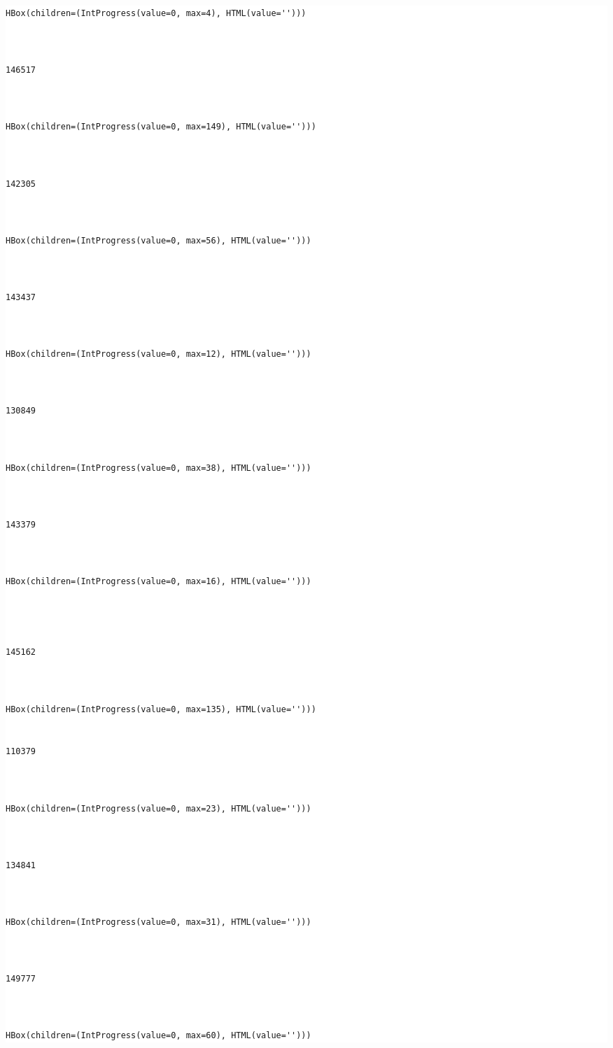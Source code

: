 

    HBox(children=(IntProgress(value=0, max=4), HTML(value='')))


    
    146517



    HBox(children=(IntProgress(value=0, max=149), HTML(value='')))


    
    142305



    HBox(children=(IntProgress(value=0, max=56), HTML(value='')))


    
    143437



    HBox(children=(IntProgress(value=0, max=12), HTML(value='')))


    
    130849



    HBox(children=(IntProgress(value=0, max=38), HTML(value='')))


    
    143379



    HBox(children=(IntProgress(value=0, max=16), HTML(value='')))


    
    
    145162



    HBox(children=(IntProgress(value=0, max=135), HTML(value='')))


    110379



    HBox(children=(IntProgress(value=0, max=23), HTML(value='')))


    
    134841



    HBox(children=(IntProgress(value=0, max=31), HTML(value='')))


    
    149777



    HBox(children=(IntProgress(value=0, max=60), HTML(value='')))

